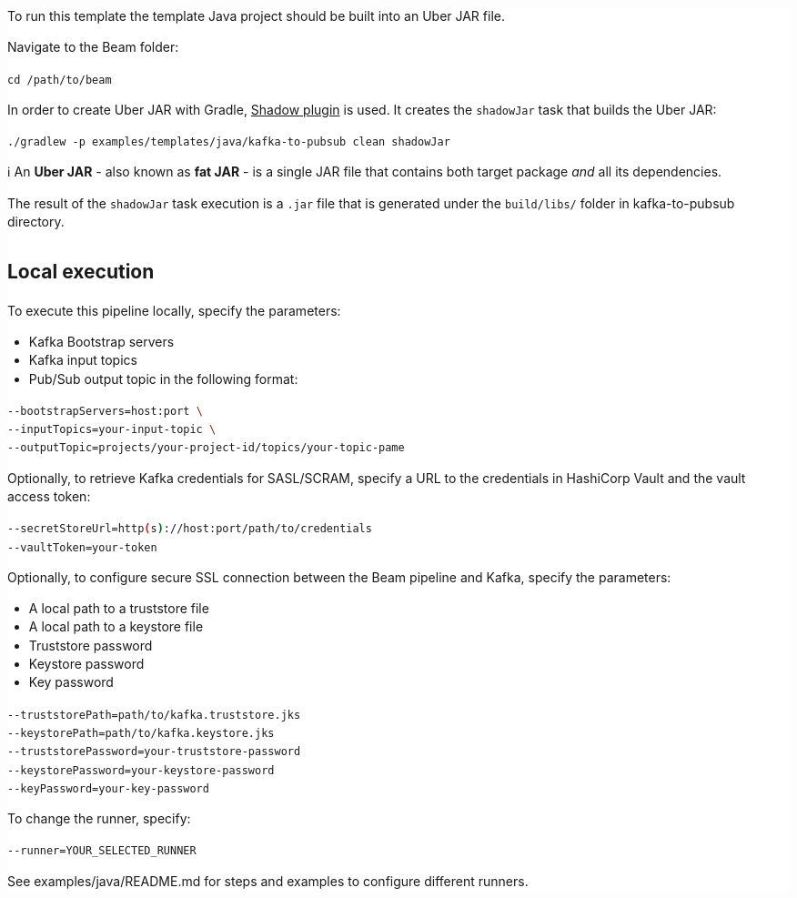To run this template the template Java project should be built into
an Uber JAR file.

Navigate to the Beam folder:

```
cd /path/to/beam
```

In order to create Uber JAR with Gradle, [Shadow plugin](https://github.com/johnrengelman/shadow)
is used. It creates the `shadowJar` task that builds the Uber JAR:

```
./gradlew -p examples/templates/java/kafka-to-pubsub clean shadowJar
```

ℹ️ An **Uber JAR** - also known as **fat JAR** - is a single JAR file that contains
both target package *and* all its dependencies.

The result of the `shadowJar` task execution is a `.jar` file that is generated
under the `build/libs/` folder in kafka-to-pubsub directory.

## Local execution
To execute this pipeline locally, specify the parameters:
- Kafka Bootstrap servers
- Kafka input topics
- Pub/Sub output topic
in the following format:
```bash
--bootstrapServers=host:port \
--inputTopics=your-input-topic \
--outputTopic=projects/your-project-id/topics/your-topic-pame
```
Optionally, to retrieve Kafka credentials for SASL/SCRAM,
specify a URL to the credentials in HashiCorp Vault and the vault access token:
```bash
--secretStoreUrl=http(s)://host:port/path/to/credentials
--vaultToken=your-token
```
Optionally, to configure secure SSL connection between the Beam pipeline and Kafka,
specify the parameters:
- A local path to a truststore file
- A local path to a keystore file
- Truststore password
- Keystore password
- Key password
```bash
--truststorePath=path/to/kafka.truststore.jks
--keystorePath=path/to/kafka.keystore.jks
--truststorePassword=your-truststore-password
--keystorePassword=your-keystore-password
--keyPassword=your-key-password
```
To change the runner, specify:
```bash
--runner=YOUR_SELECTED_RUNNER
```
See examples/java/README.md for steps and examples to configure different runners.
